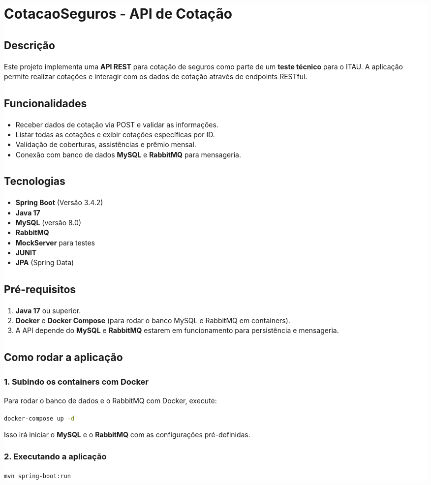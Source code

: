 
# CotacaoSeguros - API de Cotação

## Descrição

Este projeto implementa uma **API REST** para cotação de seguros como parte de um **teste técnico** para o ITAU. A aplicação permite realizar cotações e interagir com os dados de cotação através de endpoints RESTful.

## Funcionalidades

- Receber dados de cotação via POST e validar as informações.
- Listar todas as cotações e exibir cotações específicas por ID.
- Validação de coberturas, assistências e prêmio mensal.
- Conexão com banco de dados **MySQL** e **RabbitMQ** para mensageria.

## Tecnologias

- **Spring Boot** (Versão 3.4.2)
- **Java 17**
- **MySQL** (versão 8.0)
- **RabbitMQ**
- **MockServer** para testes
- **JUNIT**
- **JPA** (Spring Data)

## Pré-requisitos

1. **Java 17** ou superior.
2. **Docker** e **Docker Compose** (para rodar o banco MySQL e RabbitMQ em containers).
3. A API depende do **MySQL** e **RabbitMQ** estarem em funcionamento para persistência e mensageria.

## Como rodar a aplicação

### 1. Subindo os containers com Docker

Para rodar o banco de dados e o RabbitMQ com Docker, execute:

```bash
docker-compose up -d
```

Isso irá iniciar o **MySQL** e o **RabbitMQ** com as configurações pré-definidas.

### 2. Executando a aplicação

```bash
mvn spring-boot:run
```
